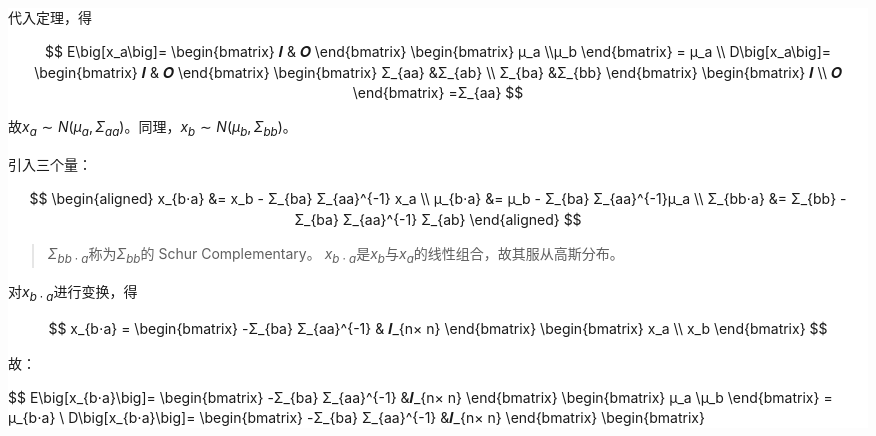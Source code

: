 代入定理，得

$$
E\big[x_a\big]=
\begin{bmatrix}
  𝑰 & 𝑶
\end{bmatrix}
\begin{bmatrix}
μ_a \\μ_b
\end{bmatrix}
= μ_a \\
D\big[x_a\big]=
\begin{bmatrix}
  𝑰 & 𝑶
\end{bmatrix}
\begin{bmatrix}
Σ_{aa} &Σ_{ab} \\
Σ_{ba} &Σ_{bb}
\end{bmatrix}
\begin{bmatrix}
  𝑰 \\ 𝑶
\end{bmatrix}
=Σ_{aa}
$$

故$x_a ∼ N(μ_a, Σ_{aa})$。同理，$x_b ∼ N(μ_b, Σ_{bb})$。

引入三个量：

$$
\begin{aligned}
  x_{b⋅a} &= x_b - Σ_{ba} Σ_{aa}^{-1} x_a \\
  μ_{b⋅a} &= μ_b - Σ_{ba} Σ_{aa}^{-1}μ_a \\
  Σ_{bb⋅a} &= Σ_{bb} - Σ_{ba} Σ_{aa}^{-1} Σ_{ab}
\end{aligned}
$$

> $Σ_{bb⋅a}$称为$Σ_{bb}$的 Schur Complementary。
> $x_{b⋅a}$是$x_b$与$x_a$的线性组合，故其服从高斯分布。

对$x_{b⋅a}$进行变换，得

$$
x_{b⋅a} =
\begin{bmatrix}
  -Σ_{ba} Σ_{aa}^{-1} & 𝑰_{n× n}
\end{bmatrix}
\begin{bmatrix}
  x_a \\ x_b
\end{bmatrix}
$$

故：

$$
E\big[x_{b⋅a}\big]=
\begin{bmatrix}
  -Σ_{ba} Σ_{aa}^{-1} &𝑰_{n× n}
\end{bmatrix}
\begin{bmatrix}
  μ_a \\μ_b
\end{bmatrix}
= μ_{b⋅a} \\
D\big[x_{b⋅a}\big]=
\begin{bmatrix}
  -Σ_{ba} Σ_{aa}^{-1} &𝑰_{n× n}
\end{bmatrix}
\begin{bmatrix}